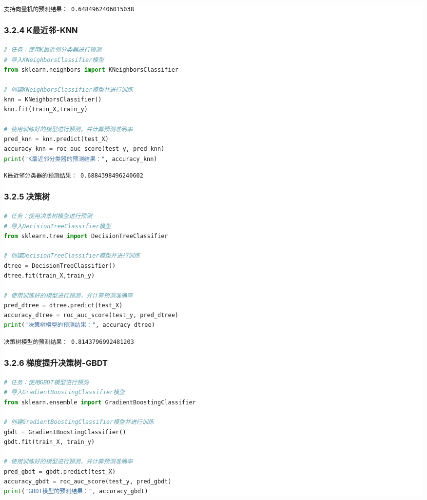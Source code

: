     支持向量机的预测结果： 0.6484962406015038
    

### 3.2.4 K最近邻-KNN


```python
# 任务：使用K最近邻分类器进行预测
# 导入KNeighborsClassifier模型
from sklearn.neighbors import KNeighborsClassifier

# 创建KNeighborsClassifier模型并进行训练
knn = KNeighborsClassifier()
knn.fit(train_X,train_y)

# 使用训练好的模型进行预测，并计算预测准确率
pred_knn = knn.predict(test_X)
accuracy_knn = roc_auc_score(test_y, pred_knn)
print("K最近邻分类器的预测结果：", accuracy_knn)
```

    K最近邻分类器的预测结果： 0.6884398496240602
    

### 3.2.5 决策树


```python
# 任务：使用决策树模型进行预测
# 导入DecisionTreeClassifier模型
from sklearn.tree import DecisionTreeClassifier

# 创建DecisionTreeClassifier模型并进行训练
dtree = DecisionTreeClassifier()
dtree.fit(train_X,train_y)

# 使用训练好的模型进行预测，并计算预测准确率
pred_dtree = dtree.predict(test_X)
accuracy_dtree = roc_auc_score(test_y, pred_dtree)
print("决策树模型的预测结果：", accuracy_dtree)
```

    决策树模型的预测结果： 0.8143796992481203
    

### 3.2.6 梯度提升决策树-GBDT


```python
# 任务：使用GBDT模型进行预测
# 导入GradientBoostingClassifier模型
from sklearn.ensemble import GradientBoostingClassifier

# 创建GradientBoostingClassifier模型并进行训练
gbdt = GradientBoostingClassifier()
gbdt.fit(train_X, train_y)

# 使用训练好的模型进行预测，并计算预测准确率
pred_gbdt = gbdt.predict(test_X)
accuracy_gbdt = roc_auc_score(test_y, pred_gbdt)
print("GBDT模型的预测结果：", accuracy_gbdt)
```
